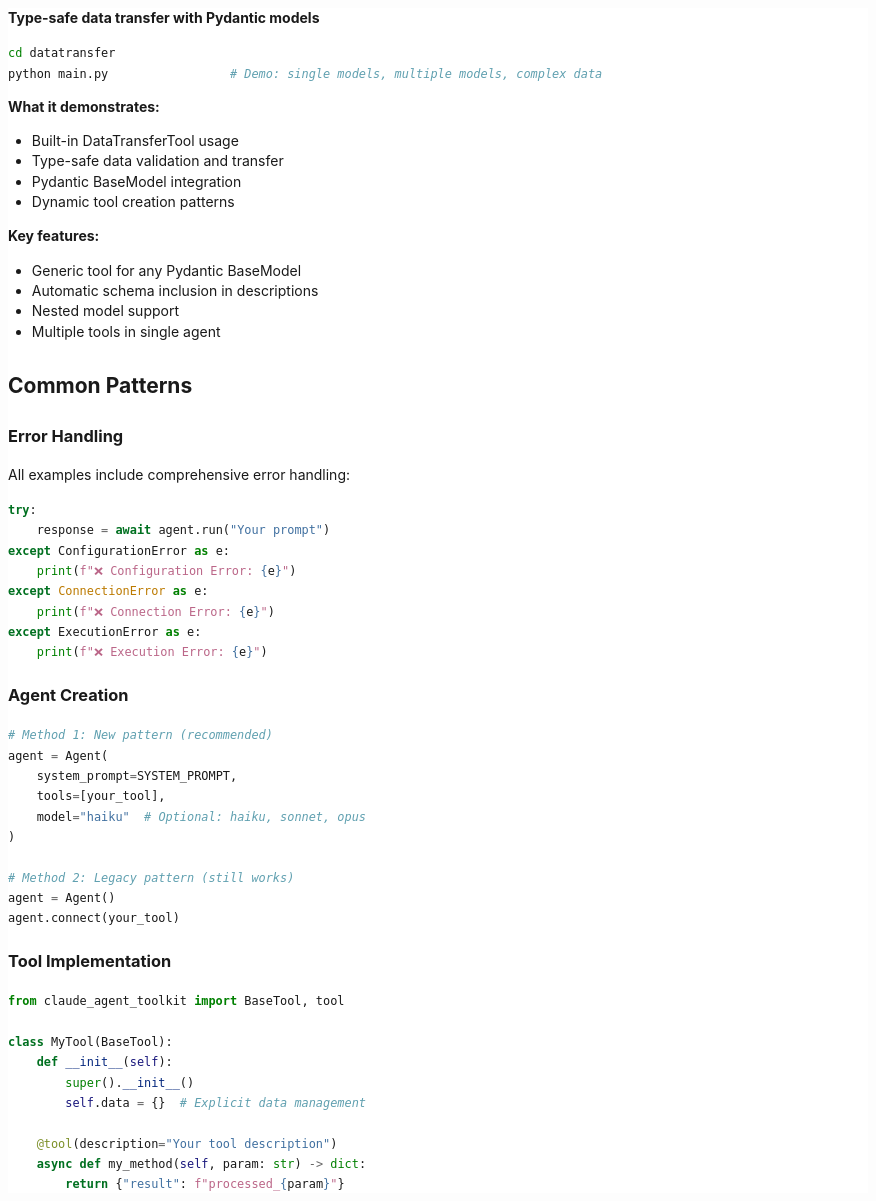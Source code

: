 **Type-safe data transfer with Pydantic models**

```bash
cd datatransfer
python main.py                 # Demo: single models, multiple models, complex data
```

**What it demonstrates:**
- Built-in DataTransferTool usage
- Type-safe data validation and transfer
- Pydantic BaseModel integration
- Dynamic tool creation patterns

**Key features:**
- Generic tool for any Pydantic BaseModel
- Automatic schema inclusion in descriptions
- Nested model support
- Multiple tools in single agent

## Common Patterns

### Error Handling
All examples include comprehensive error handling:
```python
try:
    response = await agent.run("Your prompt")
except ConfigurationError as e:
    print(f"❌ Configuration Error: {e}")
except ConnectionError as e:
    print(f"❌ Connection Error: {e}")
except ExecutionError as e:
    print(f"❌ Execution Error: {e}")
```

### Agent Creation
```python
# Method 1: New pattern (recommended)
agent = Agent(
    system_prompt=SYSTEM_PROMPT,
    tools=[your_tool],
    model="haiku"  # Optional: haiku, sonnet, opus
)

# Method 2: Legacy pattern (still works)
agent = Agent()
agent.connect(your_tool)
```

### Tool Implementation
```python
from claude_agent_toolkit import BaseTool, tool

class MyTool(BaseTool):
    def __init__(self):
        super().__init__()
        self.data = {}  # Explicit data management

    @tool(description="Your tool description")
    async def my_method(self, param: str) -> dict:
        return {"result": f"processed_{param}"}
```
